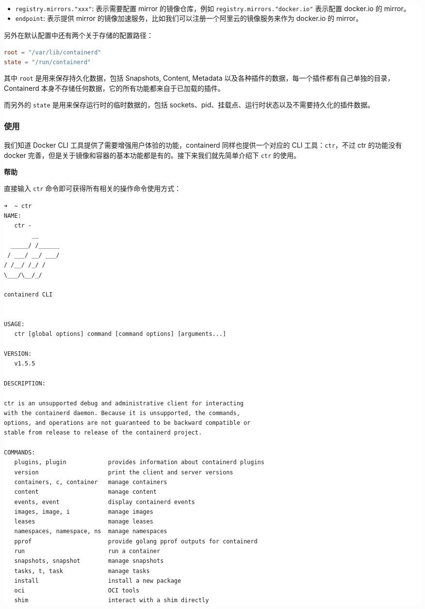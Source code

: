 -   `registry.mirrors."xxx"`: 表示需要配置 mirror 的镜像仓库，例如 `registry.mirrors."docker.io"` 表示配置 docker.io 的 mirror。
-   `endpoint`: 表示提供 mirror 的镜像加速服务，比如我们可以注册一个阿里云的镜像服务来作为 docker.io 的 mirror。

另外在默认配置中还有两个关于存储的配置路径：

```toml
root = "/var/lib/containerd"
state = "/run/containerd"
```

其中 `root` 是用来保存持久化数据，包括 Snapshots, Content, Metadata 以及各种插件的数据，每一个插件都有自己单独的目录，Containerd 本身不存储任何数据，它的所有功能都来自于已加载的插件。

而另外的 `state` 是用来保存运行时的临时数据的，包括 sockets、pid、挂载点、运行时状态以及不需要持久化的插件数据。

### 使用

我们知道 Docker CLI 工具提供了需要增强用户体验的功能，containerd 同样也提供一个对应的 CLI 工具：`ctr`，不过 ctr 的功能没有 docker 完善，但是关于镜像和容器的基本功能都是有的。接下来我们就先简单介绍下 `ctr` 的使用。

**帮助**

直接输入 `ctr` 命令即可获得所有相关的操作命令使用方式：

```shell
➜  ~ ctr
NAME:
   ctr -
        __
  _____/ /______
 / ___/ __/ ___/
/ /__/ /_/ /
\___/\__/_/

containerd CLI


USAGE:
   ctr [global options] command [command options] [arguments...]

VERSION:
   v1.5.5

DESCRIPTION:

ctr is an unsupported debug and administrative client for interacting
with the containerd daemon. Because it is unsupported, the commands,
options, and operations are not guaranteed to be backward compatible or
stable from release to release of the containerd project.

COMMANDS:
   plugins, plugin            provides information about containerd plugins
   version                    print the client and server versions
   containers, c, container   manage containers
   content                    manage content
   events, event              display containerd events
   images, image, i           manage images
   leases                     manage leases
   namespaces, namespace, ns  manage namespaces
   pprof                      provide golang pprof outputs for containerd
   run                        run a container
   snapshots, snapshot        manage snapshots
   tasks, t, task             manage tasks
   install                    install a new package
   oci                        OCI tools
   shim                       interact with a shim directly
```